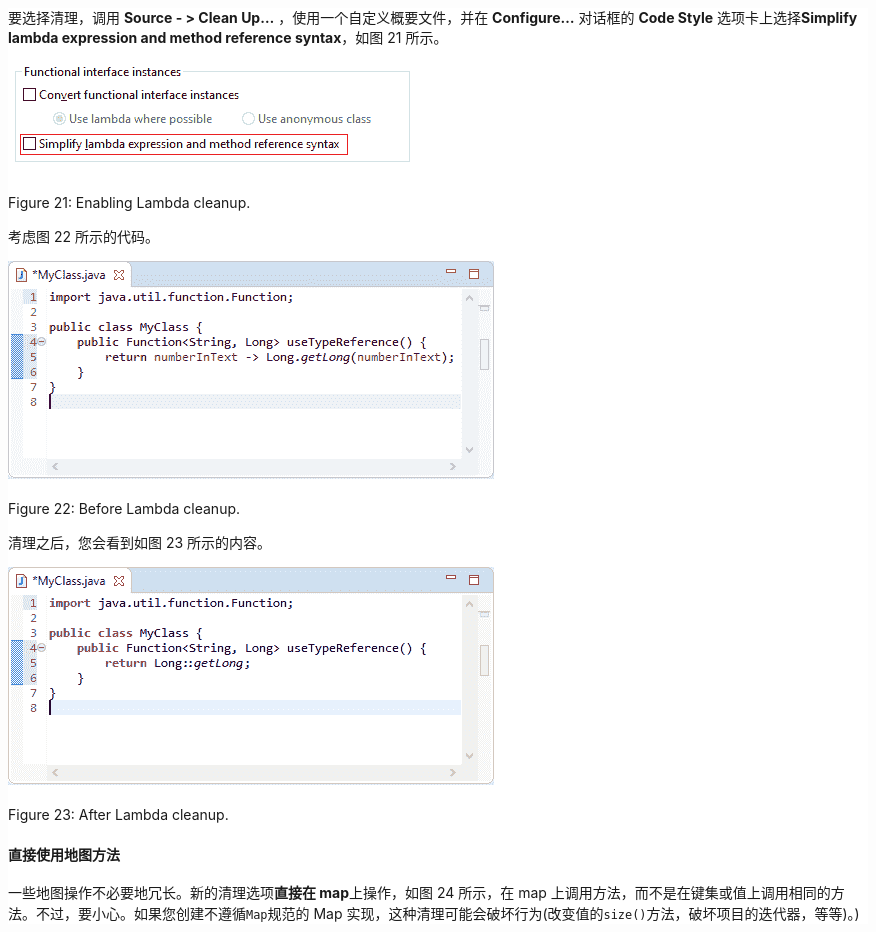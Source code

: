 要选择清理，调用 **Source - > Clean Up…** ，使用一个自定义概要文件，并在 **Configure…** 对话框的 **Code Style** 选项卡上选择**Simplify lambda expression and method reference syntax**，如图 21 所示。

[![Dialog box allowing user to enable lambda cleanup](img/b375a39bed19170e43da103b362bac76.png "img_5ea54ae30f8d6")](/sites/default/files/blog/2020/04/img_5ea54ae30f8d6.png)

Figure 21: Enabling Lambda cleanup.

考虑图 22 所示的代码。

[![Example of code before lambda cleanup](img/fec99f0957c50b311ab55a4db0fc464f.png "img_5ea54af95ab8c")](/sites/default/files/blog/2020/04/img_5ea54af95ab8c.png)

Figure 22: Before Lambda cleanup.

清理之后，您会看到如图 23 所示的内容。

[![Example of code after lambda cleanup has been enabled](img/8532e7d4da03781a5d15aa63741ab857.png "img_5ea54b14aa0c8")](/sites/default/files/blog/2020/04/img_5ea54b14aa0c8.png)

Figure 23: After Lambda cleanup.

#### 直接使用地图方法

一些地图操作不必要地冗长。新的清理选项**直接在 map**上操作，如图 24 所示，在 map 上调用方法，而不是在键集或值上调用相同的方法。不过，要小心。如果您创建不遵循`Map`规范的 Map 实现，这种清理可能会破坏行为(改变值的`size()`方法，破坏项目的迭代器，等等)。)
